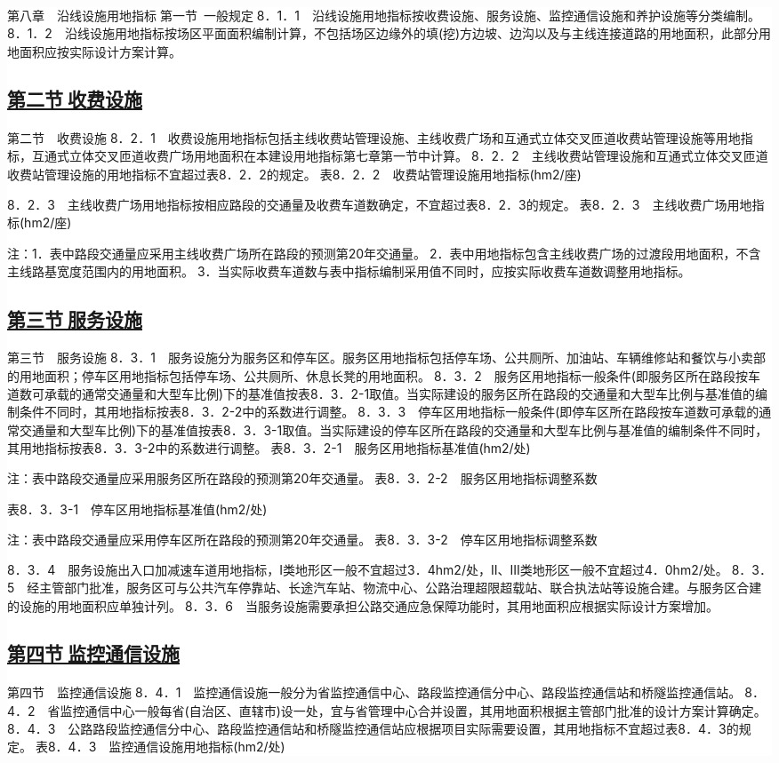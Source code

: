 第八章  沿线设施用地指标
第一节 一般规定
8．1．1  沿线设施用地指标按收费设施、服务设施、监控通信设施和养护设施等分类编制。
8．1．2  沿线设施用地指标按场区平面面积编制计算，不包括场区边缘外的填(挖)方边坡、边沟以及与主线连接道路的用地面积，此部分用地面积应按实际设计方案计算。





## [第二节 收费设施](http://www.jianbiaoku.com//webarbs/book/16311/926527.shtml)

第二节  收费设施
8．2．1  收费设施用地指标包括主线收费站管理设施、主线收费广场和互通式立体交叉匝道收费站管理设施等用地指标，互通式立体交叉匝道收费广场用地面积在本建设用地指标第七章第一节中计算。
8．2．2  主线收费站管理设施和互通式立体交叉匝道收费站管理设施的用地指标不宜超过表8．2．2的规定。
表8．2．2  收费站管理设施用地指标(hm2/座)

8．2．3  主线收费广场用地指标按相应路段的交通量及收费车道数确定，不宜超过表8．2．3的规定。
表8．2．3  主线收费广场用地指标(hm2/座)

注：1．表中路段交通量应采用主线收费广场所在路段的预测第20年交通量。
2．表中用地指标包含主线收费广场的过渡段用地面积，不含主线路基宽度范围内的用地面积。
3．当实际收费车道数与表中指标编制采用值不同时，应按实际收费车道数调整用地指标。





## [第三节 服务设施](http://www.jianbiaoku.com//webarbs/book/16311/926528.shtml)

第三节  服务设施
8．3．1  服务设施分为服务区和停车区。服务区用地指标包括停车场、公共厕所、加油站、车辆维修站和餐饮与小卖部的用地面积；停车区用地指标包括停车场、公共厕所、休息长凳的用地面积。
8．3．2  服务区用地指标一般条件(即服务区所在路段按车道数可承载的通常交通量和大型车比例)下的基准值按表8．3．2-1取值。当实际建设的服务区所在路段的交通量和大型车比例与基准值的编制条件不同时，其用地指标按表8．3．2-2中的系数进行调整。
8．3．3  停车区用地指标一般条件(即停车区所在路段按车道数可承载的通常交通量和大型车比例)下的基准值按表8．3．3-1取值。当实际建设的停车区所在路段的交通量和大型车比例与基准值的编制条件不同时，其用地指标按表8．3．3-2中的系数进行调整。
表8．3．2-1  服务区用地指标基准值(hm2/处)

注：表中路段交通量应采用服务区所在路段的预测第20年交通量。
表8．3．2-2  服务区用地指标调整系数

表8．3．3-1  停车区用地指标基准值(hm2/处)

注：表中路段交通量应采用停车区所在路段的预测第20年交通量。
表8．3．3-2  停车区用地指标调整系数

8．3．4  服务设施出入口加减速车道用地指标，Ⅰ类地形区一般不宜超过3．4hm2/处，Ⅱ、Ⅲ类地形区一般不宜超过4．0hm2/处。
8．3．5  经主管部门批准，服务区可与公共汽车停靠站、长途汽车站、物流中心、公路治理超限超载站、联合执法站等设施合建。与服务区合建的设施的用地面积应单独计列。
8．3．6  当服务设施需要承担公路交通应急保障功能时，其用地面积应根据实际设计方案增加。





## [第四节 监控通信设施](http://www.jianbiaoku.com//webarbs/book/16311/926529.shtml)

第四节  监控通信设施
8．4．1  监控通信设施一般分为省监控通信中心、路段监控通信分中心、路段监控通信站和桥隧监控通信站。
8．4．2  省监控通信中心一般每省(自治区、直辖市)设一处，宜与省管理中心合并设置，其用地面积根据主管部门批准的设计方案计算确定。
8．4．3  公路路段监控通信分中心、路段监控通信站和桥隧监控通信站应根据项目实际需要设置，其用地指标不宜超过表8．4．3的规定。
表8．4．3  监控通信设施用地指标(hm2/处)

